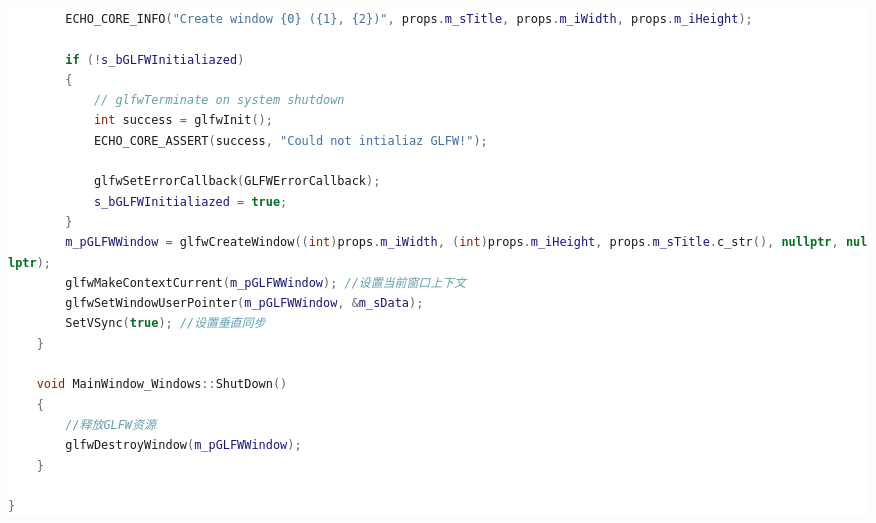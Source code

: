 ```c++
        ECHO_CORE_INFO("Create window {0} ({1}, {2})", props.m_sTitle, props.m_iWidth, props.m_iHeight);

        if (!s_bGLFWInitialiazed)
        {
            // glfwTerminate on system shutdown
            int success = glfwInit();
            ECHO_CORE_ASSERT(success, "Could not intialiaz GLFW!");

            glfwSetErrorCallback(GLFWErrorCallback);
            s_bGLFWInitialiazed = true;
        }
        m_pGLFWWindow = glfwCreateWindow((int)props.m_iWidth, (int)props.m_iHeight, props.m_sTitle.c_str(), nullptr, nullptr);
        glfwMakeContextCurrent(m_pGLFWWindow); //设置当前窗口上下文
        glfwSetWindowUserPointer(m_pGLFWWindow, &m_sData);
        SetVSync(true); //设置垂直同步
    }

    void MainWindow_Windows::ShutDown()
    {
        //释放GLFW资源
        glfwDestroyWindow(m_pGLFWWindow);
    }

}
```
